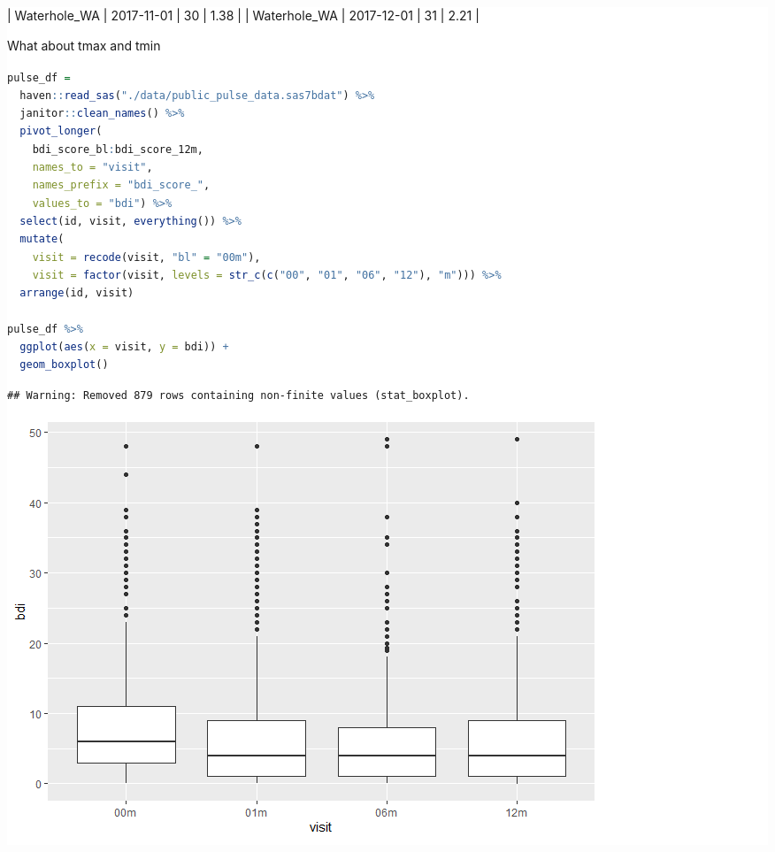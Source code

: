 | Waterhole\_WA   | 2017-11-01 |     30 |       1.38 |
| Waterhole\_WA   | 2017-12-01 |     31 |       2.21 |

What about tmax and tmin

``` r
pulse_df = 
  haven::read_sas("./data/public_pulse_data.sas7bdat") %>%
  janitor::clean_names() %>%
  pivot_longer(
    bdi_score_bl:bdi_score_12m,
    names_to = "visit", 
    names_prefix = "bdi_score_",
    values_to = "bdi") %>%
  select(id, visit, everything()) %>%
  mutate(
    visit = recode(visit, "bl" = "00m"),
    visit = factor(visit, levels = str_c(c("00", "01", "06", "12"), "m"))) %>%
  arrange(id, visit)

pulse_df %>%
  ggplot(aes(x = visit, y = bdi)) +
  geom_boxplot()
```

    ## Warning: Removed 879 rows containing non-finite values (stat_boxplot).

![](EDA_files/figure-gfm/unnamed-chunk-9-1.png)
